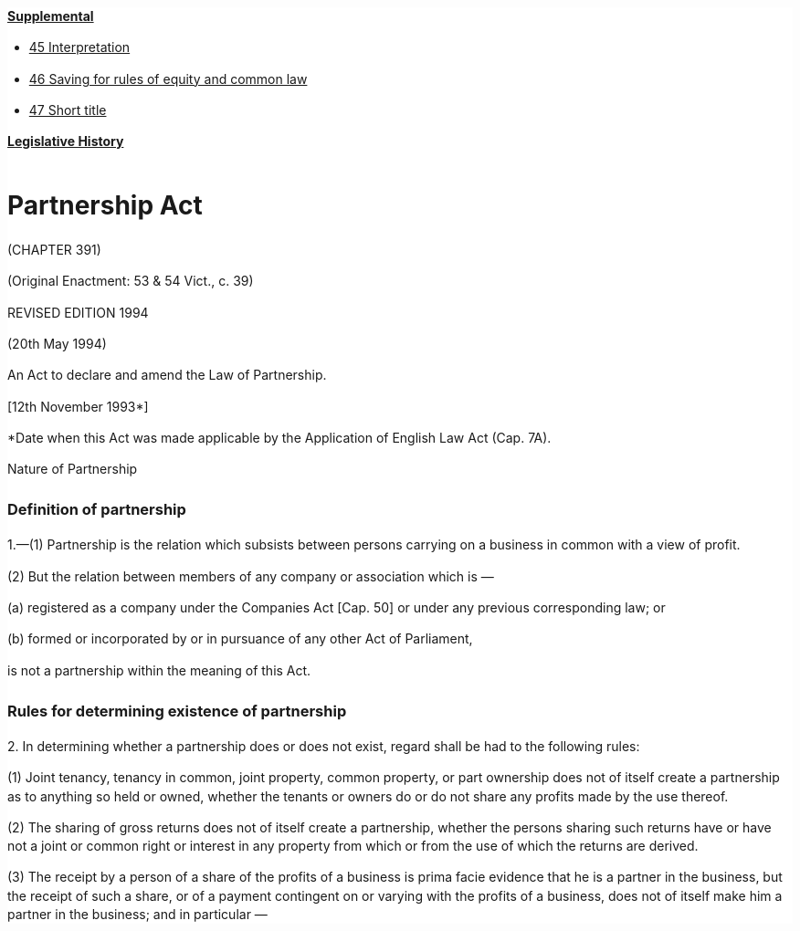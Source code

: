 [**Supplemental**](#Supplemental)

- [45 Interpretation](#Interpretation)

- [46 Saving for rules of equity and common law](#Saving-for-rules-of-equity-and-common-law)

- [47 Short title](#Short-title)

[**Legislative History**](#Legislative-History)

# Partnership Act

(CHAPTER 391)

(Original Enactment: 53 & 54 Vict., c. 39)

REVISED EDITION 1994

(20th May 1994)

An Act to declare and amend the Law of Partnership.

[12th November 1993\*]

\*Date when this Act was made applicable by the Application of English Law Act (Cap. 7A).

Nature of Partnership

### Definition of partnership

1\.—(1) Partnership is the relation which subsists between persons carrying on a business in common with a view of profit.

(2) But the relation between members of any company or association which is —

(a) registered as a company under the Companies Act [Cap. 50] or under any previous corresponding law; or

(b) formed or incorporated by or in pursuance of any other Act of Parliament,

is not a partnership within the meaning of this Act.

### Rules for determining existence of partnership

2\. In determining whether a partnership does or does not exist, regard shall be had to the following rules:

(1) Joint tenancy, tenancy in common, joint property, common property, or part ownership does not of itself create a partnership as to anything so held or owned, whether the tenants or owners do or do not share any profits made by the use thereof.

(2) The sharing of gross returns does not of itself create a partnership, whether the persons sharing such returns have or have not a joint or common right or interest in any property from which or from the use of which the returns are derived.

(3) The receipt by a person of a share of the profits of a business is prima facie evidence that he is a partner in the business, but the receipt of such a share, or of a payment contingent on or varying with the profits of a business, does not of itself make him a partner in the business; and in particular —
